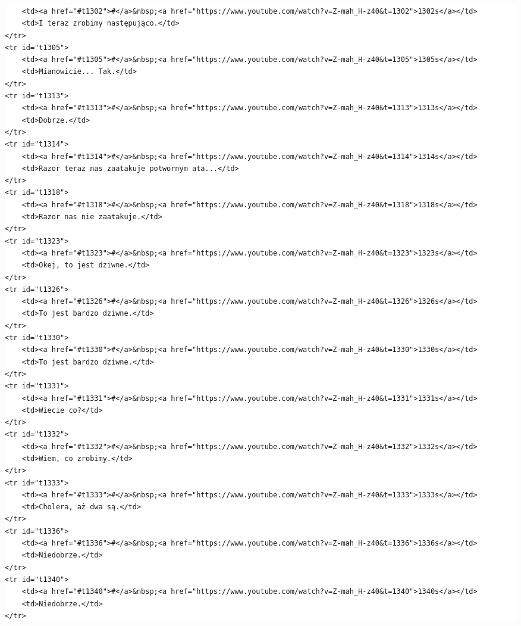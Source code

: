         <td><a href="#t1302">#</a>&nbsp;<a href="https://www.youtube.com/watch?v=Z-mah_H-z40&t=1302">1302s</a></td>
        <td>I teraz zrobimy następująco.</td>
    </tr>
    <tr id="t1305">
        <td><a href="#t1305">#</a>&nbsp;<a href="https://www.youtube.com/watch?v=Z-mah_H-z40&t=1305">1305s</a></td>
        <td>Mianowicie... Tak.</td>
    </tr>
    <tr id="t1313">
        <td><a href="#t1313">#</a>&nbsp;<a href="https://www.youtube.com/watch?v=Z-mah_H-z40&t=1313">1313s</a></td>
        <td>Dobrze.</td>
    </tr>
    <tr id="t1314">
        <td><a href="#t1314">#</a>&nbsp;<a href="https://www.youtube.com/watch?v=Z-mah_H-z40&t=1314">1314s</a></td>
        <td>Razor teraz nas zaatakuje potwornym ata...</td>
    </tr>
    <tr id="t1318">
        <td><a href="#t1318">#</a>&nbsp;<a href="https://www.youtube.com/watch?v=Z-mah_H-z40&t=1318">1318s</a></td>
        <td>Razor nas nie zaatakuje.</td>
    </tr>
    <tr id="t1323">
        <td><a href="#t1323">#</a>&nbsp;<a href="https://www.youtube.com/watch?v=Z-mah_H-z40&t=1323">1323s</a></td>
        <td>Okej, to jest dziwne.</td>
    </tr>
    <tr id="t1326">
        <td><a href="#t1326">#</a>&nbsp;<a href="https://www.youtube.com/watch?v=Z-mah_H-z40&t=1326">1326s</a></td>
        <td>To jest bardzo dziwne.</td>
    </tr>
    <tr id="t1330">
        <td><a href="#t1330">#</a>&nbsp;<a href="https://www.youtube.com/watch?v=Z-mah_H-z40&t=1330">1330s</a></td>
        <td>To jest bardzo dziwne.</td>
    </tr>
    <tr id="t1331">
        <td><a href="#t1331">#</a>&nbsp;<a href="https://www.youtube.com/watch?v=Z-mah_H-z40&t=1331">1331s</a></td>
        <td>Wiecie co?</td>
    </tr>
    <tr id="t1332">
        <td><a href="#t1332">#</a>&nbsp;<a href="https://www.youtube.com/watch?v=Z-mah_H-z40&t=1332">1332s</a></td>
        <td>Wiem, co zrobimy.</td>
    </tr>
    <tr id="t1333">
        <td><a href="#t1333">#</a>&nbsp;<a href="https://www.youtube.com/watch?v=Z-mah_H-z40&t=1333">1333s</a></td>
        <td>Cholera, aż dwa są.</td>
    </tr>
    <tr id="t1336">
        <td><a href="#t1336">#</a>&nbsp;<a href="https://www.youtube.com/watch?v=Z-mah_H-z40&t=1336">1336s</a></td>
        <td>Niedobrze.</td>
    </tr>
    <tr id="t1340">
        <td><a href="#t1340">#</a>&nbsp;<a href="https://www.youtube.com/watch?v=Z-mah_H-z40&t=1340">1340s</a></td>
        <td>Niedobrze.</td>
    </tr>
